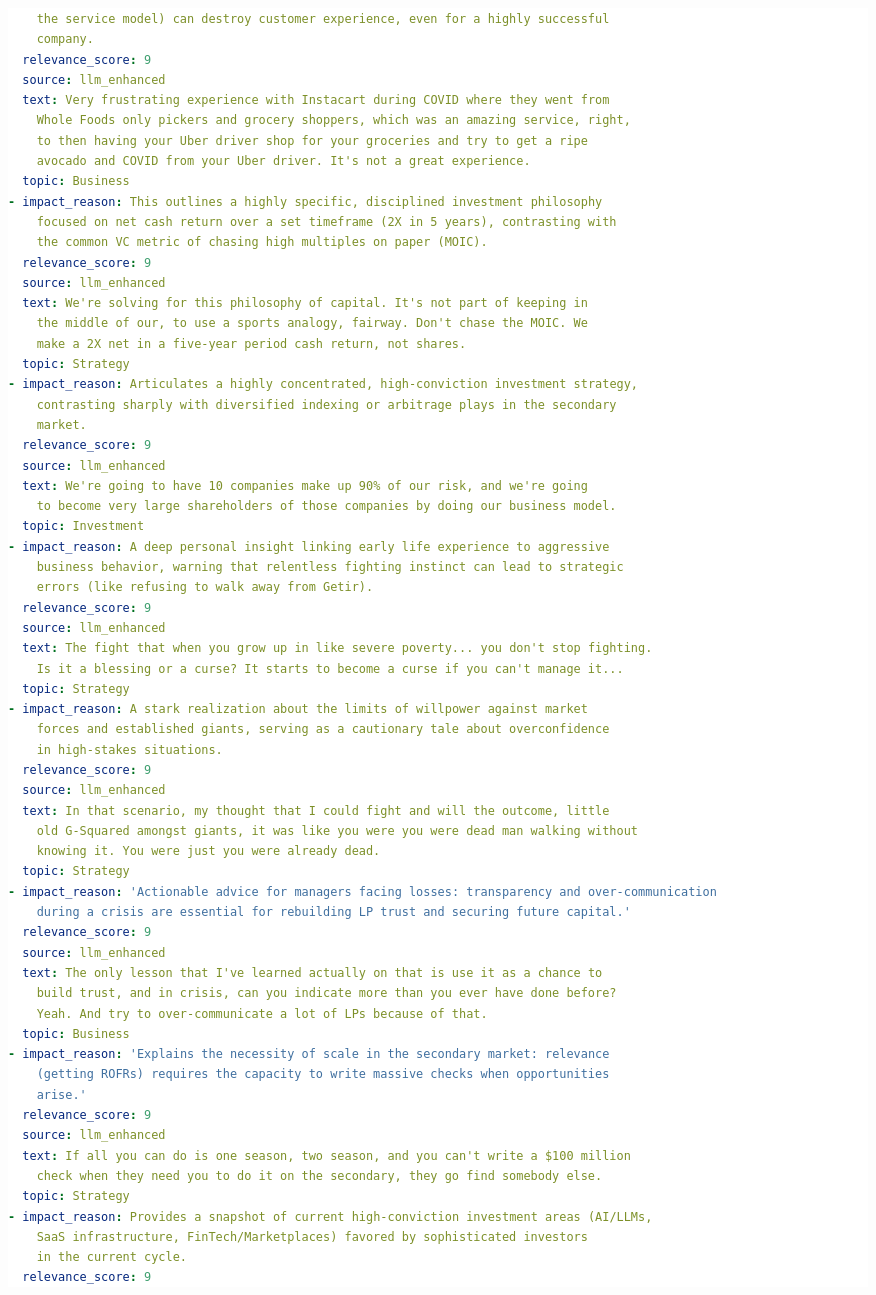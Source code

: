 ```yaml
    the service model) can destroy customer experience, even for a highly successful
    company.
  relevance_score: 9
  source: llm_enhanced
  text: Very frustrating experience with Instacart during COVID where they went from
    Whole Foods only pickers and grocery shoppers, which was an amazing service, right,
    to then having your Uber driver shop for your groceries and try to get a ripe
    avocado and COVID from your Uber driver. It's not a great experience.
  topic: Business
- impact_reason: This outlines a highly specific, disciplined investment philosophy
    focused on net cash return over a set timeframe (2X in 5 years), contrasting with
    the common VC metric of chasing high multiples on paper (MOIC).
  relevance_score: 9
  source: llm_enhanced
  text: We're solving for this philosophy of capital. It's not part of keeping in
    the middle of our, to use a sports analogy, fairway. Don't chase the MOIC. We
    make a 2X net in a five-year period cash return, not shares.
  topic: Strategy
- impact_reason: Articulates a highly concentrated, high-conviction investment strategy,
    contrasting sharply with diversified indexing or arbitrage plays in the secondary
    market.
  relevance_score: 9
  source: llm_enhanced
  text: We're going to have 10 companies make up 90% of our risk, and we're going
    to become very large shareholders of those companies by doing our business model.
  topic: Investment
- impact_reason: A deep personal insight linking early life experience to aggressive
    business behavior, warning that relentless fighting instinct can lead to strategic
    errors (like refusing to walk away from Getir).
  relevance_score: 9
  source: llm_enhanced
  text: The fight that when you grow up in like severe poverty... you don't stop fighting.
    Is it a blessing or a curse? It starts to become a curse if you can't manage it...
  topic: Strategy
- impact_reason: A stark realization about the limits of willpower against market
    forces and established giants, serving as a cautionary tale about overconfidence
    in high-stakes situations.
  relevance_score: 9
  source: llm_enhanced
  text: In that scenario, my thought that I could fight and will the outcome, little
    old G-Squared amongst giants, it was like you were you were dead man walking without
    knowing it. You were just you were already dead.
  topic: Strategy
- impact_reason: 'Actionable advice for managers facing losses: transparency and over-communication
    during a crisis are essential for rebuilding LP trust and securing future capital.'
  relevance_score: 9
  source: llm_enhanced
  text: The only lesson that I've learned actually on that is use it as a chance to
    build trust, and in crisis, can you indicate more than you ever have done before?
    Yeah. And try to over-communicate a lot of LPs because of that.
  topic: Business
- impact_reason: 'Explains the necessity of scale in the secondary market: relevance
    (getting ROFRs) requires the capacity to write massive checks when opportunities
    arise.'
  relevance_score: 9
  source: llm_enhanced
  text: If all you can do is one season, two season, and you can't write a $100 million
    check when they need you to do it on the secondary, they go find somebody else.
  topic: Strategy
- impact_reason: Provides a snapshot of current high-conviction investment areas (AI/LLMs,
    SaaS infrastructure, FinTech/Marketplaces) favored by sophisticated investors
    in the current cycle.
  relevance_score: 9
```